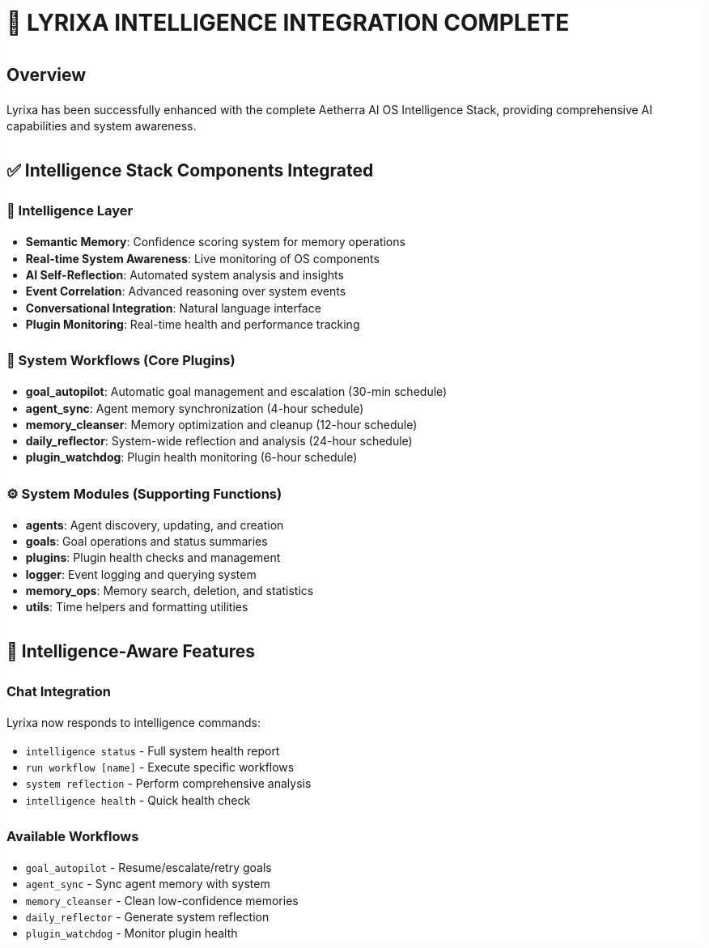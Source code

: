 # 🧠 LYRIXA INTELLIGENCE INTEGRATION COMPLETE

## Overview
Lyrixa has been successfully enhanced with the complete Aetherra AI OS Intelligence Stack, providing comprehensive AI capabilities and system awareness.

## ✅ Intelligence Stack Components Integrated

### 🧠 Intelligence Layer
- **Semantic Memory**: Confidence scoring system for memory operations
- **Real-time System Awareness**: Live monitoring of OS components
- **AI Self-Reflection**: Automated system analysis and insights
- **Event Correlation**: Advanced reasoning over system events
- **Conversational Integration**: Natural language interface
- **Plugin Monitoring**: Real-time health and performance tracking

### 🧩 System Workflows (Core Plugins)
- **goal_autopilot**: Automatic goal management and escalation (30-min schedule)
- **agent_sync**: Agent memory synchronization (4-hour schedule)
- **memory_cleanser**: Memory optimization and cleanup (12-hour schedule)
- **daily_reflector**: System-wide reflection and analysis (24-hour schedule)
- **plugin_watchdog**: Plugin health monitoring (6-hour schedule)

### ⚙️ System Modules (Supporting Functions)
- **agents**: Agent discovery, updating, and creation
- **goals**: Goal operations and status summaries
- **plugins**: Plugin health checks and management
- **logger**: Event logging and querying system
- **memory_ops**: Memory search, deletion, and statistics
- **utils**: Time helpers and formatting utilities

## 🎯 Intelligence-Aware Features

### Chat Integration
Lyrixa now responds to intelligence commands:
- `intelligence status` - Full system health report
- `run workflow [name]` - Execute specific workflows
- `system reflection` - Perform comprehensive analysis
- `intelligence health` - Quick health check

### Available Workflows
- `goal_autopilot` - Resume/escalate/retry goals
- `agent_sync` - Sync agent memory with system
- `memory_cleanser` - Clean low-confidence memories
- `daily_reflector` - Generate system reflection
- `plugin_watchdog` - Monitor plugin health
